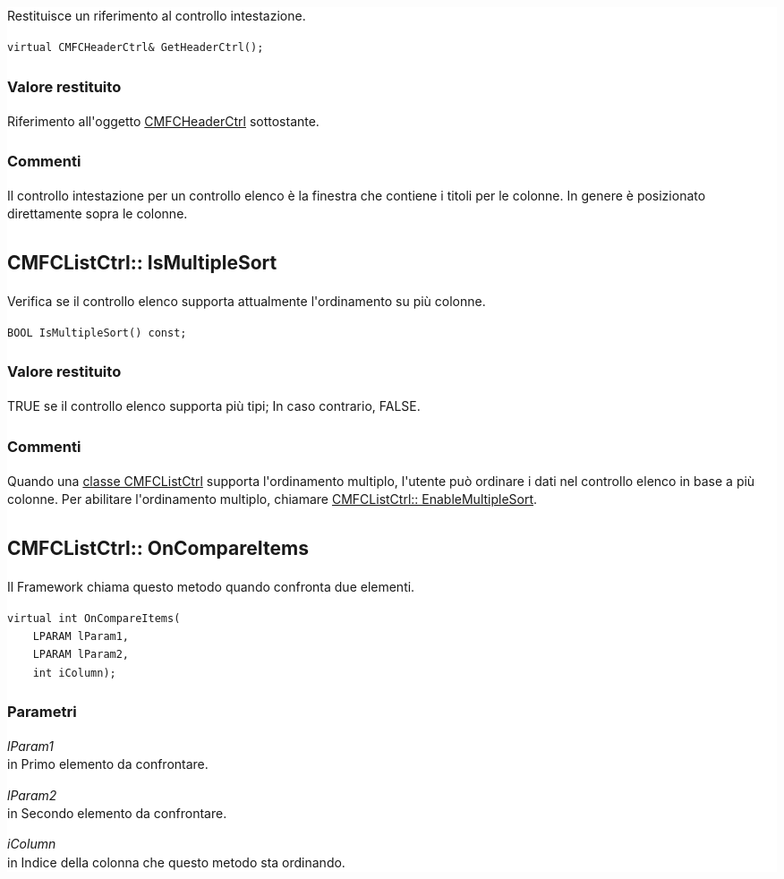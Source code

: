 Restituisce un riferimento al controllo intestazione.

```
virtual CMFCHeaderCtrl& GetHeaderCtrl();
```

### <a name="return-value"></a>Valore restituito

Riferimento all'oggetto [CMFCHeaderCtrl](../../mfc/reference/cmfcheaderctrl-class.md) sottostante.

### <a name="remarks"></a>Commenti

Il controllo intestazione per un controllo elenco è la finestra che contiene i titoli per le colonne. In genere è posizionato direttamente sopra le colonne.

## <a name="cmfclistctrlismultiplesort"></a><a name="ismultiplesort"></a> CMFCListCtrl:: IsMultipleSort

Verifica se il controllo elenco supporta attualmente l'ordinamento su più colonne.

```
BOOL IsMultipleSort() const;
```

### <a name="return-value"></a>Valore restituito

TRUE se il controllo elenco supporta più tipi; In caso contrario, FALSE.

### <a name="remarks"></a>Commenti

Quando una [classe CMFCListCtrl](../../mfc/reference/cmfclistctrl-class.md) supporta l'ordinamento multiplo, l'utente può ordinare i dati nel controllo elenco in base a più colonne. Per abilitare l'ordinamento multiplo, chiamare [CMFCListCtrl:: EnableMultipleSort](#enablemultiplesort).

## <a name="cmfclistctrloncompareitems"></a><a name="oncompareitems"></a> CMFCListCtrl:: OnCompareItems

Il Framework chiama questo metodo quando confronta due elementi.

```
virtual int OnCompareItems(
    LPARAM lParam1,
    LPARAM lParam2,
    int iColumn);
```

### <a name="parameters"></a>Parametri

*lParam1*<br/>
in Primo elemento da confrontare.

*lParam2*<br/>
in Secondo elemento da confrontare.

*iColumn*<br/>
in Indice della colonna che questo metodo sta ordinando.
